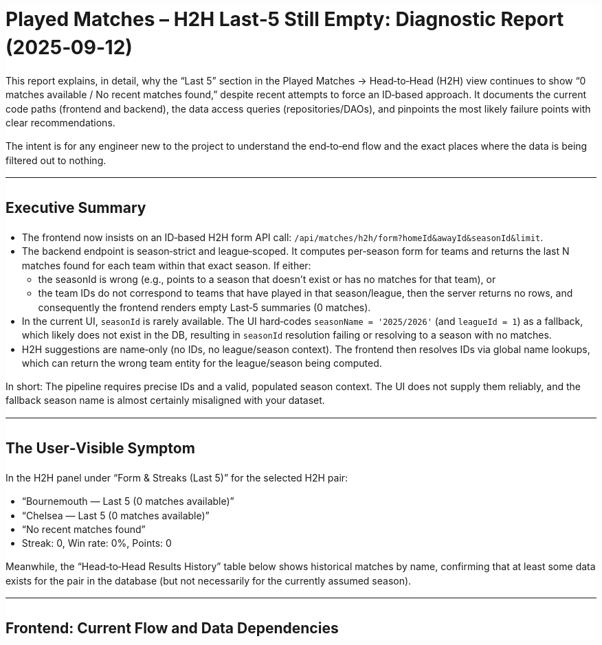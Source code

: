 # Played Matches – H2H Last‑5 Still Empty: Diagnostic Report (2025‑09‑12)

This report explains, in detail, why the “Last 5” section in the Played Matches → Head‑to‑Head (H2H) view continues to show “0 matches available / No recent matches found,” despite recent attempts to force an ID‑based approach. It documents the current code paths (frontend and backend), the data access queries (repositories/DAOs), and pinpoints the most likely failure points with clear recommendations.

The intent is for any engineer new to the project to understand the end‑to‑end flow and the exact places where the data is being filtered out to nothing.

---

## Executive Summary

- The frontend now insists on an ID‑based H2H form API call: `/api/matches/h2h/form?homeId&awayId&seasonId&limit`.
- The backend endpoint is season‑strict and league‑scoped. It computes per‑season form for teams and returns the last N matches found for each team within that exact season. If either:
  - the seasonId is wrong (e.g., points to a season that doesn’t exist or has no matches for that team), or
  - the team IDs do not correspond to teams that have played in that season/league,
  then the server returns no rows, and consequently the frontend renders empty Last‑5 summaries (0 matches).
- In the current UI, `seasonId` is rarely available. The UI hard‑codes `seasonName = '2025/2026'` (and `leagueId = 1`) as a fallback, which likely does not exist in the DB, resulting in `seasonId` resolution failing or resolving to a season with no matches.
- H2H suggestions are name‑only (no IDs, no league/season context). The frontend then resolves IDs via global name lookups, which can return the wrong team entity for the league/season being computed.

In short: The pipeline requires precise IDs and a valid, populated season context. The UI does not supply them reliably, and the fallback season name is almost certainly misaligned with your dataset.

---

## The User‑Visible Symptom

In the H2H panel under “Form & Streaks (Last 5)” for the selected H2H pair:
- “Bournemouth — Last 5 (0 matches available)”
- “Chelsea — Last 5 (0 matches available)”
- “No recent matches found”
- Streak: 0, Win rate: 0%, Points: 0

Meanwhile, the “Head‑to‑Head Results History” table below shows historical matches by name, confirming that at least some data exists for the pair in the database (but not necessarily for the currently assumed season).

---

## Frontend: Current Flow and Data Dependencies

